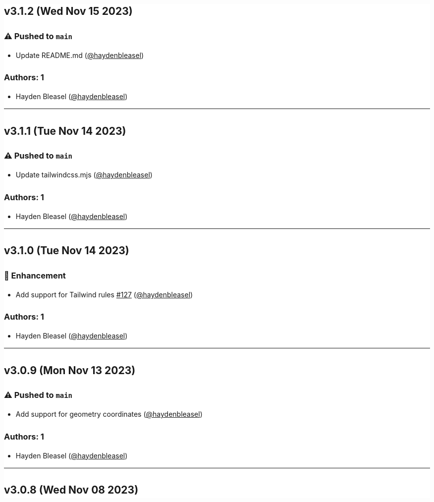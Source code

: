 
## v3.1.2 (Wed Nov 15 2023)

### ⚠️ Pushed to `main`

- Update README.md ([@haydenbleasel](https://github.com/haydenbleasel))

### Authors: 1

- Hayden Bleasel ([@haydenbleasel](https://github.com/haydenbleasel))

---

## v3.1.1 (Tue Nov 14 2023)

### ⚠️ Pushed to `main`

- Update tailwindcss.mjs ([@haydenbleasel](https://github.com/haydenbleasel))

### Authors: 1

- Hayden Bleasel ([@haydenbleasel](https://github.com/haydenbleasel))

---

## v3.1.0 (Tue Nov 14 2023)

### 🚀 Enhancement

- Add support for Tailwind rules [#127](https://github.com/haydenbleasel/ultracite/pull/127) ([@haydenbleasel](https://github.com/haydenbleasel))

### Authors: 1

- Hayden Bleasel ([@haydenbleasel](https://github.com/haydenbleasel))

---

## v3.0.9 (Mon Nov 13 2023)

### ⚠️ Pushed to `main`

- Add support for geometry coordinates ([@haydenbleasel](https://github.com/haydenbleasel))

### Authors: 1

- Hayden Bleasel ([@haydenbleasel](https://github.com/haydenbleasel))

---

## v3.0.8 (Wed Nov 08 2023)
